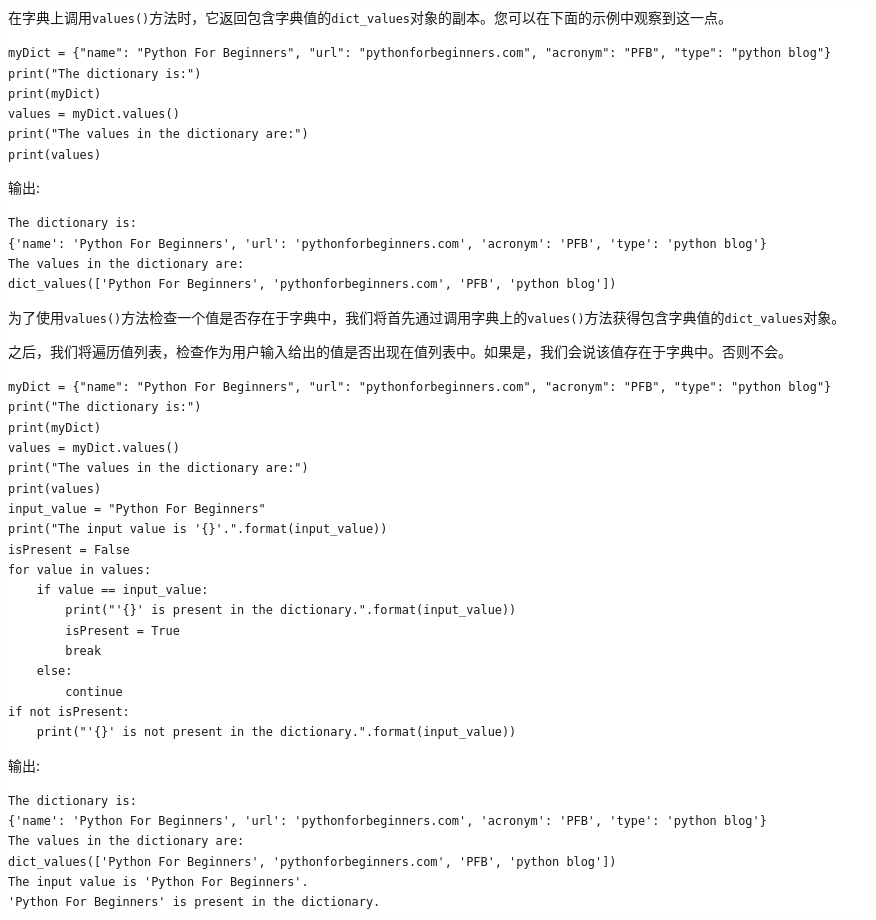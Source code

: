 在字典上调用`values()`方法时，它返回包含字典值的`dict_values`对象的副本。您可以在下面的示例中观察到这一点。

```
myDict = {"name": "Python For Beginners", "url": "pythonforbeginners.com", "acronym": "PFB", "type": "python blog"}
print("The dictionary is:")
print(myDict)
values = myDict.values()
print("The values in the dictionary are:")
print(values)
```

输出:

```
The dictionary is:
{'name': 'Python For Beginners', 'url': 'pythonforbeginners.com', 'acronym': 'PFB', 'type': 'python blog'}
The values in the dictionary are:
dict_values(['Python For Beginners', 'pythonforbeginners.com', 'PFB', 'python blog'])
```

为了使用`values()`方法检查一个值是否存在于字典中，我们将首先通过调用字典上的`values()`方法获得包含字典值的`dict_values`对象。

之后，我们将遍历值列表，检查作为用户输入给出的值是否出现在值列表中。如果是，我们会说该值存在于字典中。否则不会。

```
myDict = {"name": "Python For Beginners", "url": "pythonforbeginners.com", "acronym": "PFB", "type": "python blog"}
print("The dictionary is:")
print(myDict)
values = myDict.values()
print("The values in the dictionary are:")
print(values)
input_value = "Python For Beginners"
print("The input value is '{}'.".format(input_value))
isPresent = False
for value in values:
    if value == input_value:
        print("'{}' is present in the dictionary.".format(input_value))
        isPresent = True
        break
    else:
        continue
if not isPresent:
    print("'{}' is not present in the dictionary.".format(input_value))
```

输出:

```
The dictionary is:
{'name': 'Python For Beginners', 'url': 'pythonforbeginners.com', 'acronym': 'PFB', 'type': 'python blog'}
The values in the dictionary are:
dict_values(['Python For Beginners', 'pythonforbeginners.com', 'PFB', 'python blog'])
The input value is 'Python For Beginners'.
'Python For Beginners' is present in the dictionary.
```
